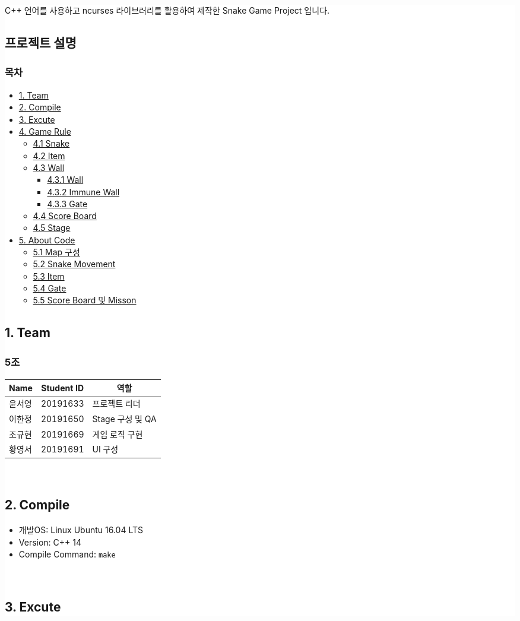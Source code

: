 C++ 언어를 사용하고 ncurses 라이브러리를 활용하여 제작한 Snake Game Project 입니다.  <br>

## 프로젝트 설명

### 목차

- [1. Team](#1-team)
- [2. Compile](#2-compile)
- [3. Excute](#3-excute)
- [4. Game Rule](#4-game-rule)
  - [4.1 Snake](#41-snake)
  - [4.2 Item](#42-item)
  - [4.3 Wall](#43-wall)
    - [4.3.1 Wall](#431-wall)
    - [4.3.2 Immune Wall](#432-immune-wall)
    - [4.3.3 Gate](#433-gate)
  - [4.4 Score Board](#44-score-board)
  - [4.5 Stage](#45-stage)
- [5. About Code](#5-about-code)
  - [5.1 Map 구성](#51-map-구성)
  - [5.2 Snake Movement](#52-snake-movement)
  - [5.3 Item](#53-item)
  - [5.4 Gate](#54-gate)
  - [5.5 Score Board 및 Misson](#55-score-board-및-mission)


## 1. Team

### 5조 

| Name   | Student ID | 역할             |
| ------ | ---------- | ---------------- |
| 윤서영 | 20191633   | 프로젝트 리더    |
| 이한정 | 20191650   | Stage 구성 및 QA |
| 조규현 | 20191669   | 게임 로직 구현   |
| 황영서 | 20191691   | UI 구성          |

<br>

## 2. Compile

- 개발OS: Linux Ubuntu 16.04 LTS
- Version: C++ 14
- Compile Command: ``` make ```

<br>

## 3. Excute
